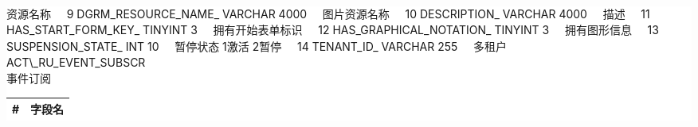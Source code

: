 <td>资源名称</td>
<td>&nbsp;</td>
<td>&nbsp;</td>
</tr><tr><td>9</td>
<td>DGRM_RESOURCE_NAME_</td>
<td>VARCHAR</td>
<td>4000</td>
<td>&nbsp;</td>
<td>&nbsp;</td>
<td>图片资源名称</td>
<td>&nbsp;</td>
<td>&nbsp;</td>
</tr><tr><td>10</td>
<td>DESCRIPTION_</td>
<td>VARCHAR</td>
<td>4000</td>
<td>&nbsp;</td>
<td>&nbsp;</td>
<td>描述</td>
<td>&nbsp;</td>
<td>&nbsp;</td>
</tr><tr><td>11</td>
<td>HAS_START_FORM_KEY_</td>
<td>TINYINT</td>
<td>3</td>
<td>&nbsp;</td>
<td>&nbsp;</td>
<td>拥有开始表单标识</td>
<td>&nbsp;</td>
<td>&nbsp;</td>
</tr><tr><td>12</td>
<td>HAS_GRAPHICAL_NOTATION_</td>
<td>TINYINT</td>
<td>3</td>
<td>&nbsp;</td>
<td>&nbsp;</td>
<td>拥有图形信息</td>
<td>&nbsp;</td>
<td>&nbsp;</td>
</tr><tr><td>13</td>
<td>SUSPENSION_STATE_</td>
<td>INT</td>
<td>10</td>
<td>&nbsp;</td>
<td>&nbsp;</td>
<td>暂停状态 1激活 2暂停</td>
<td>&nbsp;</td>
<td>&nbsp;</td>
</tr><tr><td>14</td>
<td>TENANT_ID_</td>
<td>VARCHAR</td>
<td>255</td>
<td>&nbsp;</td>
<td>&nbsp;</td>
<td>多租户</td>
<td>&nbsp;</td>
<td>&nbsp;</td>
</tr></tbody></table></div>
<a name="ACT\_RU_EVENT_SUBSCR" target="_blank"></a>
<div class="panel panel-default">
<div class="panel-heading">ACT\_RU_EVENT_SUBSCR </div>
<div class="panel-body">事件订阅 </div>
<table class="table"><thead><tr><th>#</th>
<th>字段名</th>